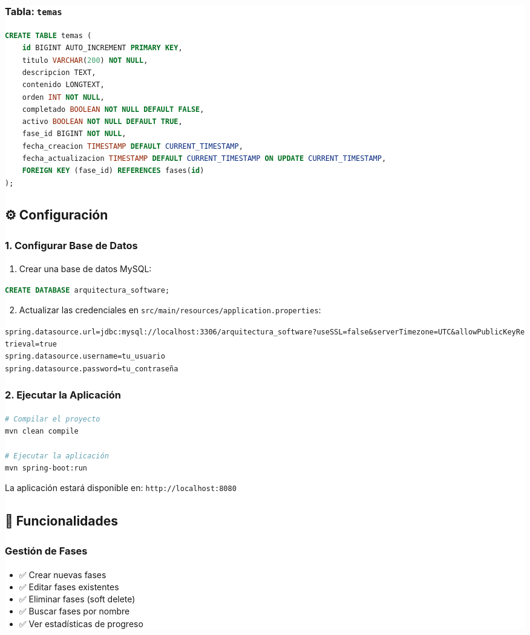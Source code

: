 ### Tabla: `temas`
```sql
CREATE TABLE temas (
    id BIGINT AUTO_INCREMENT PRIMARY KEY,
    titulo VARCHAR(200) NOT NULL,
    descripcion TEXT,
    contenido LONGTEXT,
    orden INT NOT NULL,
    completado BOOLEAN NOT NULL DEFAULT FALSE,
    activo BOOLEAN NOT NULL DEFAULT TRUE,
    fase_id BIGINT NOT NULL,
    fecha_creacion TIMESTAMP DEFAULT CURRENT_TIMESTAMP,
    fecha_actualizacion TIMESTAMP DEFAULT CURRENT_TIMESTAMP ON UPDATE CURRENT_TIMESTAMP,
    FOREIGN KEY (fase_id) REFERENCES fases(id)
);
```

## ⚙️ Configuración

### 1. Configurar Base de Datos

1. Crear una base de datos MySQL:
```sql
CREATE DATABASE arquitectura_software;
```

2. Actualizar las credenciales en `src/main/resources/application.properties`:
```properties
spring.datasource.url=jdbc:mysql://localhost:3306/arquitectura_software?useSSL=false&serverTimezone=UTC&allowPublicKeyRetrieval=true
spring.datasource.username=tu_usuario
spring.datasource.password=tu_contraseña
```

### 2. Ejecutar la Aplicación

```bash
# Compilar el proyecto
mvn clean compile

# Ejecutar la aplicación
mvn spring-boot:run
```

La aplicación estará disponible en: `http://localhost:8080`

## 📱 Funcionalidades

### Gestión de Fases
- ✅ Crear nuevas fases
- ✅ Editar fases existentes
- ✅ Eliminar fases (soft delete)
- ✅ Buscar fases por nombre
- ✅ Ver estadísticas de progreso
